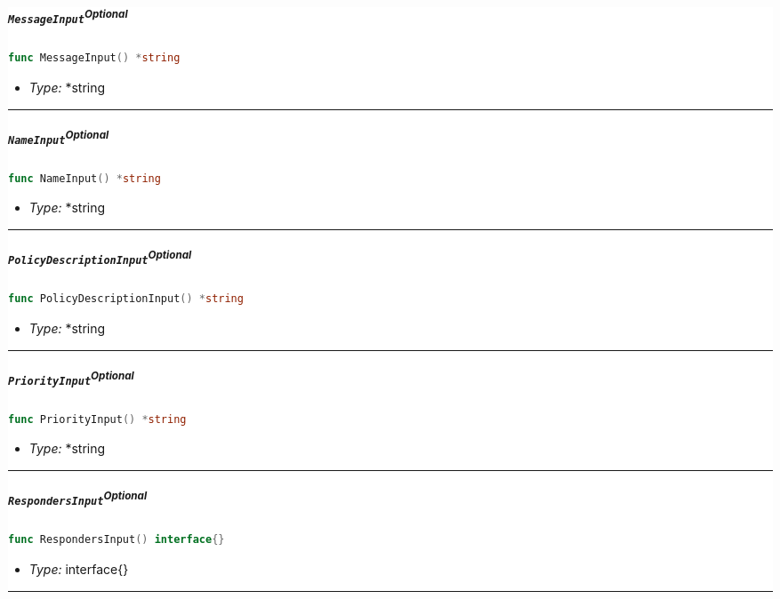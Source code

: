 ##### `MessageInput`<sup>Optional</sup> <a name="MessageInput" id="rhizo-co-terraform-provider-opsgenie.alertPolicy.AlertPolicy.property.messageInput"></a>

```go
func MessageInput() *string
```

- *Type:* *string

---

##### `NameInput`<sup>Optional</sup> <a name="NameInput" id="rhizo-co-terraform-provider-opsgenie.alertPolicy.AlertPolicy.property.nameInput"></a>

```go
func NameInput() *string
```

- *Type:* *string

---

##### `PolicyDescriptionInput`<sup>Optional</sup> <a name="PolicyDescriptionInput" id="rhizo-co-terraform-provider-opsgenie.alertPolicy.AlertPolicy.property.policyDescriptionInput"></a>

```go
func PolicyDescriptionInput() *string
```

- *Type:* *string

---

##### `PriorityInput`<sup>Optional</sup> <a name="PriorityInput" id="rhizo-co-terraform-provider-opsgenie.alertPolicy.AlertPolicy.property.priorityInput"></a>

```go
func PriorityInput() *string
```

- *Type:* *string

---

##### `RespondersInput`<sup>Optional</sup> <a name="RespondersInput" id="rhizo-co-terraform-provider-opsgenie.alertPolicy.AlertPolicy.property.respondersInput"></a>

```go
func RespondersInput() interface{}
```

- *Type:* interface{}

---